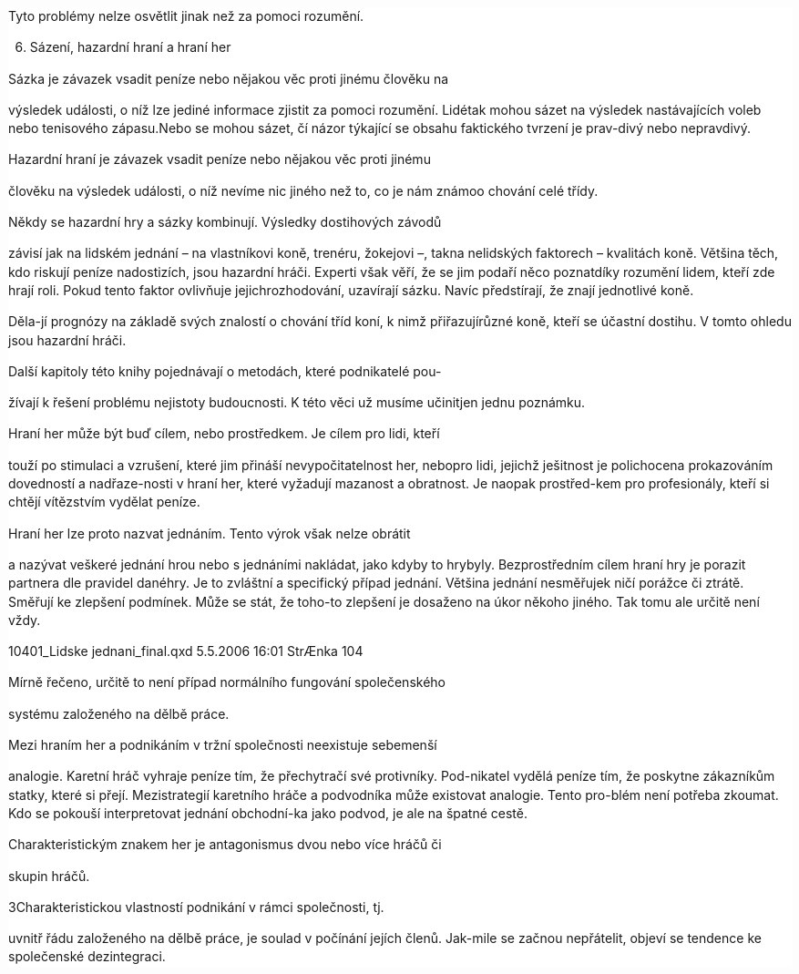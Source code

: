 Tyto problémy nelze osvětlit jinak než za pomoci rozumění.

6. Sázení, hazardní hraní a hraní her

Sázka je závazek vsadit peníze nebo nějakou věc proti jinému člověku na

výsledek události, o níž lze jediné informace zjistit za pomoci rozumění. Lidétak mohou sázet na výsledek nastávajících voleb nebo tenisového zápasu.Nebo se mohou sázet, čí názor týkající se obsahu faktického tvrzení je prav-divý nebo nepravdivý.

Hazardní hraní je závazek vsadit peníze nebo nějakou věc proti jinému

člověku na výsledek události, o níž nevíme nic jiného než to, co je nám známoo chování celé třídy.

Někdy se hazardní hry a sázky kombinují. Výsledky dostihových závodů

závisí jak na lidském jednání – na vlastníkovi koně, trenéru, žokejovi –, takna nelidských faktorech – kvalitách koně. Většina těch, kdo riskují peníze nadostizích, jsou hazardní hráči. Experti však věří, že se jim podaří něco poznatdíky rozumění lidem, kteří zde hrají roli. Pokud tento faktor ovlivňuje jejichrozhodování, uzavírají sázku. Navíc předstírají, že znají jednotlivé koně.

Děla-jí prognózy na základě svých znalostí o chování tříd koní, k nimž přiřazujírůzné koně, kteří se účastní dostihu. V tomto ohledu jsou hazardní hráči.

Další kapitoly této knihy pojednávají o metodách, které podnikatelé pou-

žívají k řešení problému nejistoty budoucnosti. K této věci už musíme učinitjen jednu poznámku.

Hraní her může být buď cílem, nebo prostředkem. Je cílem pro lidi, kteří

touží po stimulaci a vzrušení, které jim přináší nevypočitatelnost her, nebopro lidi, jejichž ješitnost je polichocena prokazováním dovedností a nadřaze-nosti v hraní her, které vyžadují mazanost a obratnost. Je naopak prostřed-kem pro profesionály, kteří si chtějí vítězstvím vydělat peníze.

Hraní her lze proto nazvat jednáním. Tento výrok však nelze obrátit

a nazývat veškeré jednání hrou nebo s jednáními nakládat, jako kdyby to hrybyly. Bezprostředním cílem hraní hry je porazit partnera dle pravidel danéhry. Je to zvláštní a specifický případ jednání. Většina jednání nesměřujek ničí porážce či ztrátě. Směřují ke zlepšení podmínek. Může se stát, že toho-to zlepšení je dosaženo na úkor někoho jiného. Tak tomu ale určitě není vždy.

10401_Lidske jednani_final.qxd 5.5.2006 16:01 StrÆnka 104

Mírně řečeno, určitě to není případ normálního fungování společenského

systému založeného na dělbě práce.

Mezi hraním her a podnikáním v tržní společnosti neexistuje sebemenší

analogie. Karetní hráč vyhraje peníze tím, že přechytračí své protivníky. Pod-nikatel vydělá peníze tím, že poskytne zákazníkům statky, které si přejí. Mezistrategií karetního hráče a podvodníka může existovat analogie. Tento pro-blém není potřeba zkoumat. Kdo se pokouší interpretovat jednání obchodní-ka jako podvod, je ale na špatné cestě.

Charakteristickým znakem her je antagonismus dvou nebo více hráčů či

skupin hráčů.

3Charakteristickou vlastností podnikání v rámci společnosti, tj.

uvnitř řádu založeného na dělbě práce, je soulad v počínání jejích členů. Jak-mile se začnou nepřátelit, objeví se tendence ke společenské dezintegraci.
